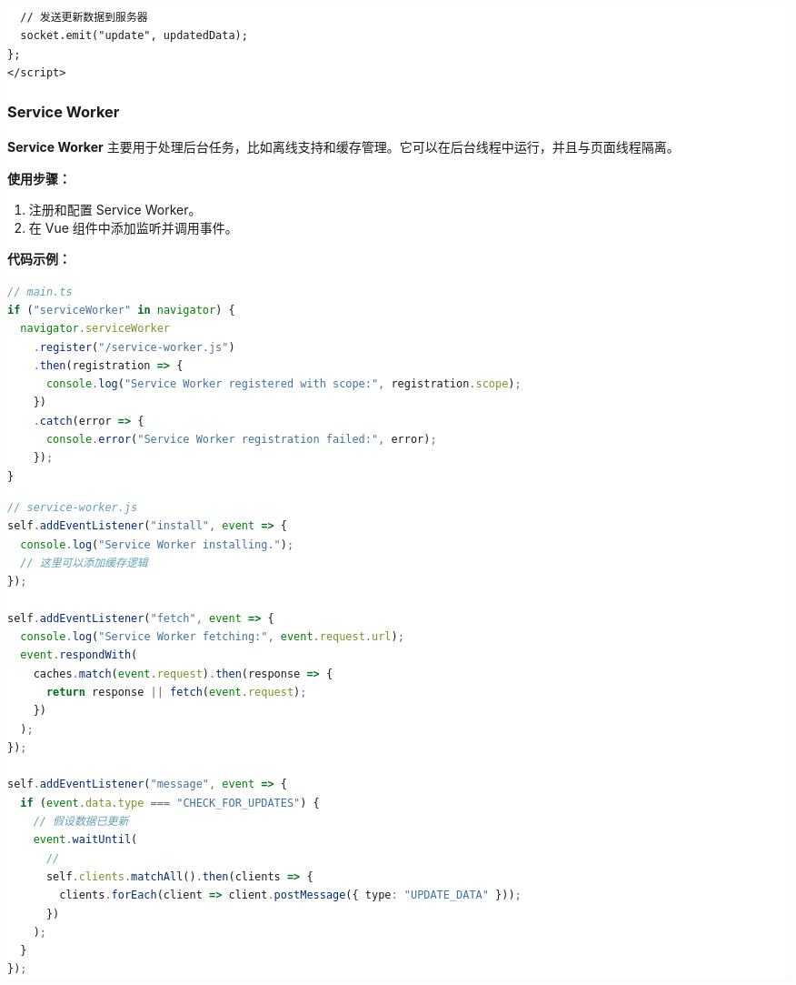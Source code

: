 ```vue
  // 发送更新数据到服务器
  socket.emit("update", updatedData);
};
</script>
```

### Service Worker

**Service Worker** 主要用于处理后台任务，比如离线支持和缓存管理。它可以在后台线程中运行，并且与页面线程隔离。

**使用步骤：**

1. 注册和配置 Service Worker。
2. 在 Vue 组件中添加监听并调用事件。

**代码示例：**

```ts
// main.ts
if ("serviceWorker" in navigator) {
  navigator.serviceWorker
    .register("/service-worker.js")
    .then(registration => {
      console.log("Service Worker registered with scope:", registration.scope);
    })
    .catch(error => {
      console.error("Service Worker registration failed:", error);
    });
}
```

```ts
// service-worker.js
self.addEventListener("install", event => {
  console.log("Service Worker installing.");
  // 这里可以添加缓存逻辑
});

self.addEventListener("fetch", event => {
  console.log("Service Worker fetching:", event.request.url);
  event.respondWith(
    caches.match(event.request).then(response => {
      return response || fetch(event.request);
    })
  );
});

self.addEventListener("message", event => {
  if (event.data.type === "CHECK_FOR_UPDATES") {
    // 假设数据已更新
    event.waitUntil(
      //
      self.clients.matchAll().then(clients => {
        clients.forEach(client => client.postMessage({ type: "UPDATE_DATA" }));
      })
    );
  }
});
```
